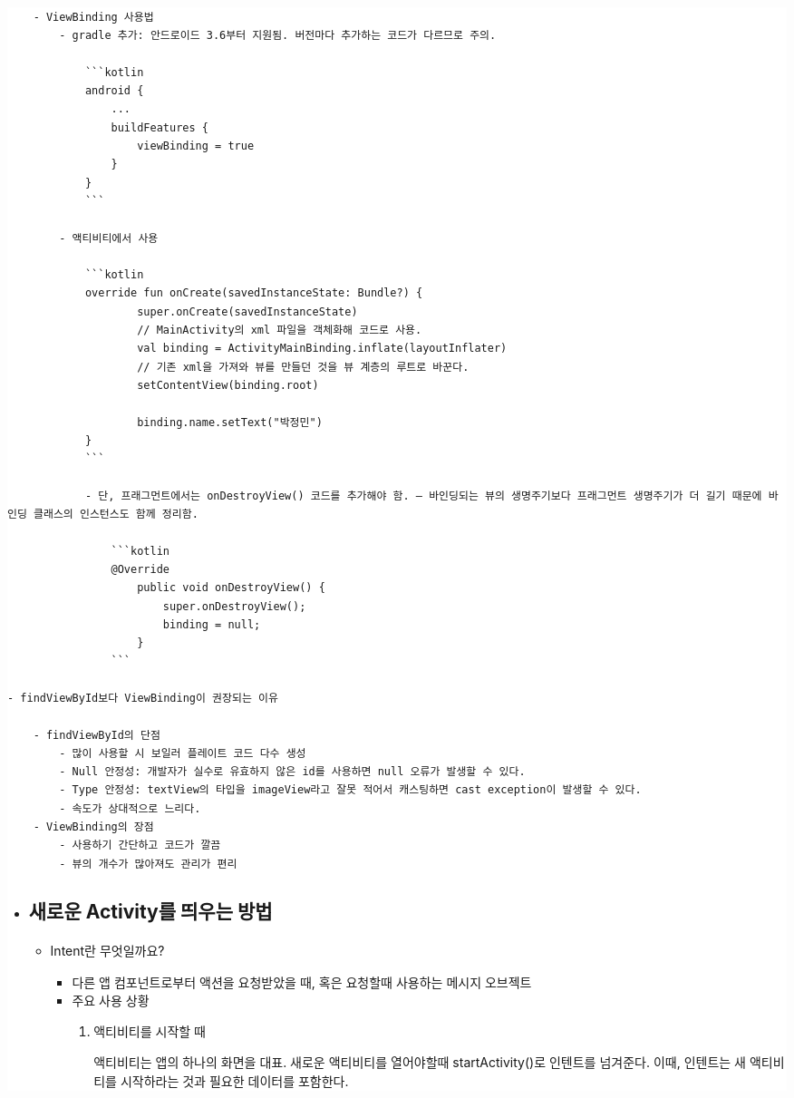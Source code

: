         - ViewBinding 사용법
            - gradle 추가: 안드로이드 3.6부터 지원됨. 버전마다 추가하는 코드가 다르므로 주의.
                
                ```kotlin
                android {
                    ...
                    buildFeatures {
                        viewBinding = true
                    }
                }
                ```
                
            - 액티비티에서 사용
                
                ```kotlin
                override fun onCreate(savedInstanceState: Bundle?) {
                        super.onCreate(savedInstanceState)
                        // MainActivity의 xml 파일을 객체화해 코드로 사용.
                        val binding = ActivityMainBinding.inflate(layoutInflater)
                        // 기존 xml을 가져와 뷰를 만들던 것을 뷰 계층의 루트로 바꾼다.
                        setContentView(binding.root)
                        
                        binding.name.setText("박정민")
                }
                ```
                
                - 단, 프래그먼트에서는 onDestroyView() 코드를 추가해야 함. — 바인딩되는 뷰의 생명주기보다 프래그먼트 생명주기가 더 길기 때문에 바인딩 클래스의 인스턴스도 함께 정리함.
                    
                    ```kotlin
                    @Override
                        public void onDestroyView() {
                            super.onDestroyView();
                            binding = null;
                        }
                    ```
                    
    - findViewById보다 ViewBinding이 권장되는 이유
        
        - findViewById의 단점
            - 많이 사용할 시 보일러 플레이트 코드 다수 생성
            - Null 안정성: 개발자가 실수로 유효하지 않은 id를 사용하면 null 오류가 발생할 수 있다.
            - Type 안정성: textView의 타입을 imageView라고 잘못 적어서 캐스팅하면 cast exception이 발생할 수 있다.
            - 속도가 상대적으로 느리다.
        - ViewBinding의 장점
            - 사용하기 간단하고 코드가 깔끔
            - 뷰의 개수가 많아져도 관리가 편리
- ## 새로운 Activity를 띄우는 방법
    
    - Intent란 무엇일까요?
        
        - 다른 앱 컴포넌트로부터 액션을 요청받았을 때, 혹은 요청할때 사용하는 메시지 오브젝트
        - 주요 사용 상황
            1. 액티비티를 시작할 때
                
                액티비티는 앱의 하나의 화면을 대표. 새로운 액티비티를 열어야할때 startActivity()로 인텐트를 넘겨준다. 이때, 인텐트는 새 액티비티를 시작하라는 것과 필요한 데이터를 포함한다.
                